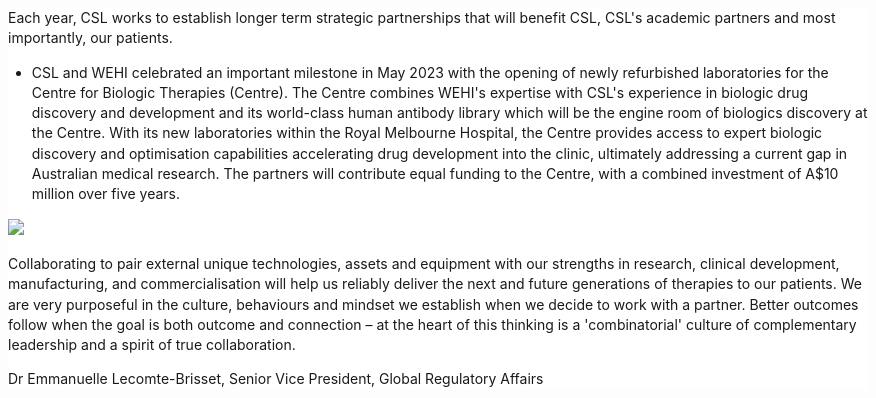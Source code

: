 Each year, CSL works to establish longer term strategic partnerships that will benefit CSL, CSL's academic partners and most importantly, our patients.

- CSL and WEHI celebrated an important milestone in May 2023 with the opening of newly refurbished laboratories for the Centre for Biologic Therapies (Centre). The Centre combines WEHI's expertise with CSL's experience in biologic drug discovery and development and its world-class human antibody library which will be the engine room of biologics discovery at the Centre. With its new laboratories within the Royal Melbourne Hospital, the Centre provides access to expert biologic discovery and optimisation capabilities accelerating drug development into the clinic, ultimately addressing a current gap in Australian medical research. The partners will contribute equal funding to the Centre, with a combined investment of A$10 million over five years.

![](images/ae60fd8e77d298cd6395a2cd48fec9ee0fc16da8dbaf1adbfc57f8baf6932ab9.jpg)

Collaborating to pair external unique technologies, assets and equipment with our strengths in research, clinical development, manufacturing, and commercialisation will help us reliably deliver the next and future generations of therapies to our patients. We are very purposeful in the culture, behaviours and mindset we establish when we decide to work with a partner. Better outcomes follow when the goal is both outcome and connection – at the heart of this thinking is a 'combinatorial' culture of complementary leadership and a spirit of true collaboration.

Dr Emmanuelle Lecomte-Brisset, Senior Vice President, Global Regulatory Affairs

